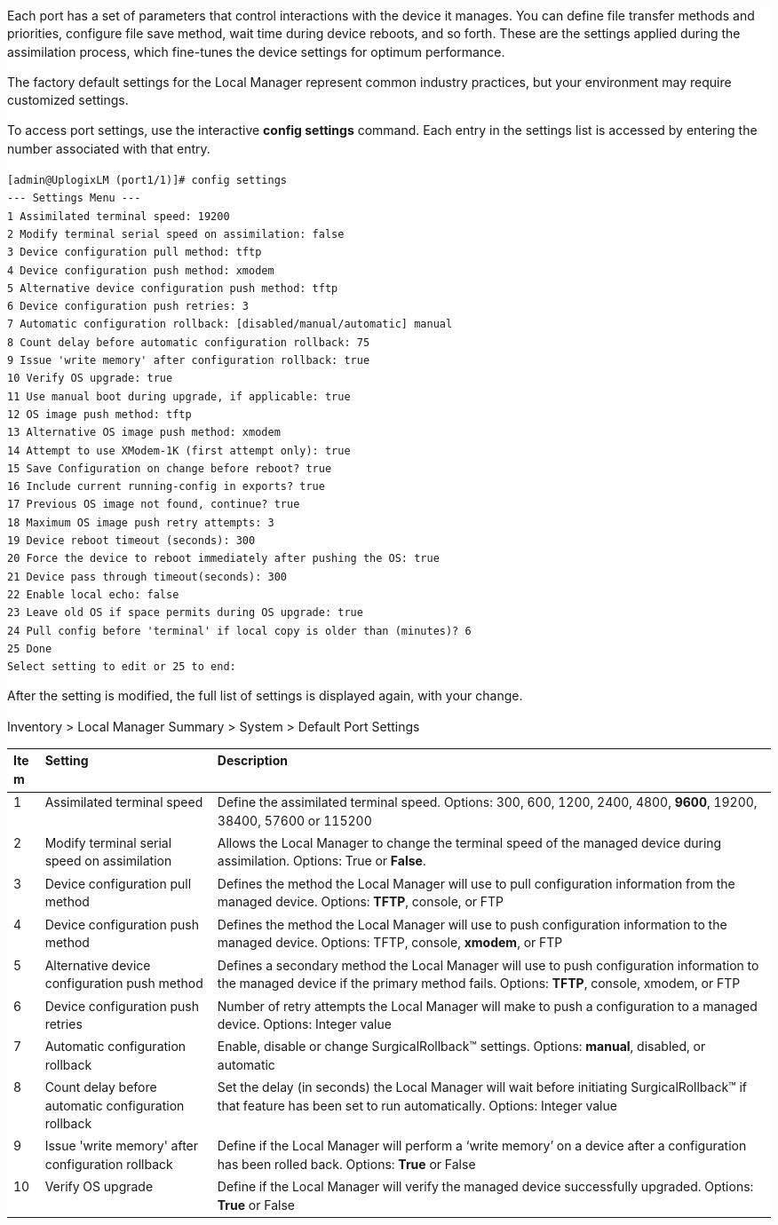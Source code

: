

Each port has a set of parameters that control interactions with the device it manages. You can define file transfer methods and priorities, configure file save method, wait time during device reboots, and so forth. These are the settings applied during the assimilation process, which fine-tunes the device settings for optimum performance.

The factory default settings for the Local Manager represent common industry practices, but your environment may require customized settings.

To access port settings, use the interactive **config settings** command. Each entry in the settings list is accessed by entering the number associated with that entry.

```
[admin@UplogixLM (port1/1)]# config settings
--- Settings Menu ---
1 Assimilated terminal speed: 19200
2 Modify terminal serial speed on assimilation: false
3 Device configuration pull method: tftp
4 Device configuration push method: xmodem
5 Alternative device configuration push method: tftp
6 Device configuration push retries: 3
7 Automatic configuration rollback: [disabled/manual/automatic] manual
8 Count delay before automatic configuration rollback: 75
9 Issue 'write memory' after configuration rollback: true
10 Verify OS upgrade: true
11 Use manual boot during upgrade, if applicable: true
12 OS image push method: tftp
13 Alternative OS image push method: xmodem
14 Attempt to use XModem-1K (first attempt only): true
15 Save Configuration on change before reboot? true
16 Include current running-config in exports? true
17 Previous OS image not found, continue? true
18 Maximum OS image push retry attempts: 3
19 Device reboot timeout (seconds): 300
20 Force the device to reboot immediately after pushing the OS: true
21 Device pass through timeout(seconds): 300
22 Enable local echo: false
23 Leave old OS if space permits during OS upgrade: true
24 Pull config before 'terminal' if local copy is older than (minutes)? 6
25 Done
Select setting to edit or 25 to end: 
```

After the setting is modified, the full list of settings is displayed again, with your change.

<div class='ucc' />Inventory > Local Manager Summary > System > Default Port Settings</div>

|Item	|Setting|	Description|
|:---|:---|:---|
|1|Assimilated terminal speed|Define the assimilated terminal speed. Options: 300, 600, 1200, 2400, 4800, **9600**, 19200, 38400, 57600 or 115200
|2|Modify terminal serial speed on assimilation|Allows the Local Manager to change the terminal speed of the managed device during assimilation. Options: True or **False**. |
|3|Device configuration pull method|Defines the method the Local Manager will use to pull configuration information from the managed device. Options: **TFTP**, console, or FTP|
|4|Device configuration push method|Defines the method the Local Manager will use to push configuration information to the managed device. Options: TFTP, console, **xmodem**, or FTP|
|5|Alternative device configuration push method|Defines a secondary method the Local Manager will use to push configuration information to the managed device if the primary method fails. Options: **TFTP**, console, xmodem, or FTP|
|6|Device configuration push retries|Number of retry attempts the Local Manager will make to push a configuration to a managed device. Options: Integer value|
|7|Automatic configuration rollback|Enable, disable or change SurgicalRollback™ settings. Options: **manual**, disabled, or automatic|
|8|Count delay before automatic configuration rollback|Set the delay (in seconds) the Local Manager will wait before initiating SurgicalRollback™ if that feature has been set to run automatically. Options: Integer value|
|9|Issue 'write memory' after configuration rollback|Define if the Local Manager will perform a ‘write memory’ on a device after a configuration has been rolled back. Options: **True** or False|
|10|Verify OS upgrade|Define if the Local Manager will verify the managed device successfully upgraded. Options: **True** or False|